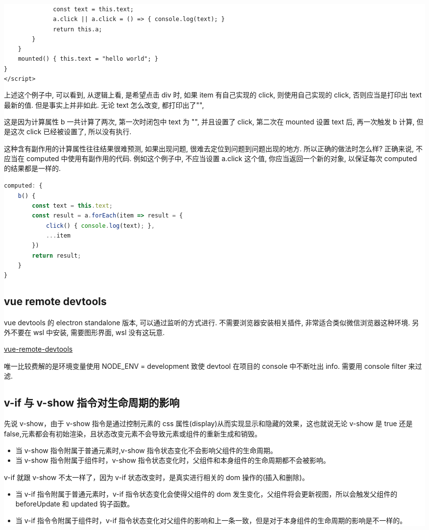 ```vue
              const text = this.text;
              a.click || a.click = () => { console.log(text); }
              return this.a;
        }
    }
    mounted() { this.text = "hello world"; }
}
</script>
```

上述这个例子中, 可以看到, 从逻辑上看, 是希望点击 div 时, 如果 item 有自己实现的 click, 则使用自己实现的 click, 否则应当是打印出 text 最新的值. 但是事实上并非如此. 无论 text 怎么改变, 都打印出了"",

这是因为计算属性 b 一共计算了两次, 第一次时闭包中 text 为 "", 并且设置了 click, 第二次在 mounted 设置 text 后, 再一次触发 b 计算, 但是这次 click 已经被设置了, 所以没有执行.

这种含有副作用的计算属性往往结果很难预测, 如果出现问题, 很难去定位到问题到问题出现的地方. 所以正确的做法时怎么样? 正确来说, 不应当在 computed 中使用有副作用的代码. 例如这个例子中, 不应当设置 a.click 这个值, 你应当返回一个新的对象, 以保证每次 computed 的结果都是一样的.

```js
computed: {
    b() {
        const text = this.text;
        const result = a.forEach(item => result = {
            click() { console.log(text); },
            ...item
        })
        return result;
    }
}
```

## vue remote devtools

vue devtools 的 electron standalone 版本, 可以通过监听的方式进行. 不需要浏览器安装相关插件, 非常适合类似微信浏览器这种环境. 另外不要在 wsl 中安装, 需要图形界面, wsl 没有这玩意.

[vue-remote-devtools](https://github.com/vuejs/vue-devtools/blob/dev/packages/shell-electron/README.md)

唯一比较费解的是环境变量使用 NODE_ENV = development 致使 devtool 在项目的 console 中不断吐出 info. 需要用 console filter 来过滤.

## v-if 与 v-show 指令对生命周期的影响

先说 v-show，由于 v-show 指令是通过控制元素的 css 属性(display)从而实现显示和隐藏的效果，这也就说无论 v-show 是 true 还是 false,元素都会有初始渲染，且状态改变元素不会导致元素或组件的重新生成和销毁。

- 当 v-show 指令附属于普通元素时,v-show 指令状态变化不会影响父组件的生命周期。
- 当 v-show 指令附属于组件时，v-show 指令状态变化时，父组件和本身组件的生命周期都不会被影响。

v-if 就跟 v-show 不太一样了，因为 v-if 状态改变时，是真实进行相关的 dom 操作的(插入和删除)。

- 当 v-if 指令附属于普通元素时，v-if 指令状态变化会使得父组件的 dom 发生变化，父组件将会更新视图，所以会触发父组件的 beforeUpdate 和 updated 钩子函数。

- 当 v-if 指令令附属于组件时，v-if 指令状态变化对父组件的影响和上一条一致，但是对于本身组件的生命周期的影响是不一样的。
